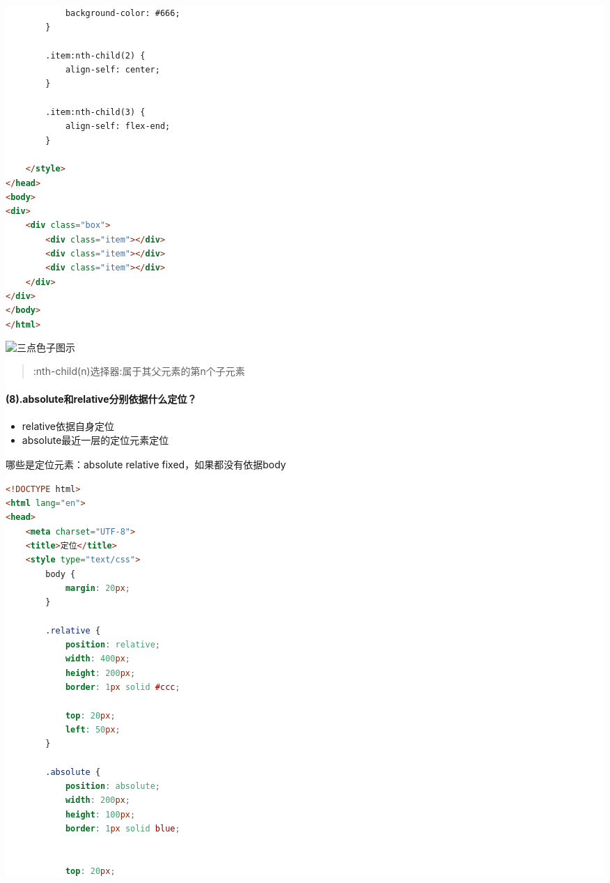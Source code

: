 ```html
            background-color: #666;
        }

        .item:nth-child(2) {
            align-self: center;
        }

        .item:nth-child(3) {
            align-self: flex-end;
        }

    </style>
</head>
<body>
<div>
    <div class="box">
        <div class="item"></div>
        <div class="item"></div>
        <div class="item"></div>
    </div>
</div>
</body>
</html>
```

![三点色子图示](http://carmineprince.oss-cn-qingdao.aliyuncs.com/2021/03/06/jie-ping20210306-xia-wu91528.png)

> :nth-child(n)选择器:属于其父元素的第n个子元素

#### (8).absolute和relative分别依据什么定位？

* relative依据自身定位
* absolute最近一层的定位元素定位

哪些是定位元素：absolute relative fixed，如果都没有依据body

```html
<!DOCTYPE html>
<html lang="en">
<head>
    <meta charset="UTF-8">
    <title>定位</title>
    <style type="text/css">
        body {
            margin: 20px;
        }

        .relative {
            position: relative;
            width: 400px;
            height: 200px;
            border: 1px solid #ccc;

            top: 20px;
            left: 50px;
        }

        .absolute {
            position: absolute;
            width: 200px;
            height: 100px;
            border: 1px solid blue;


            top: 20px;
```
